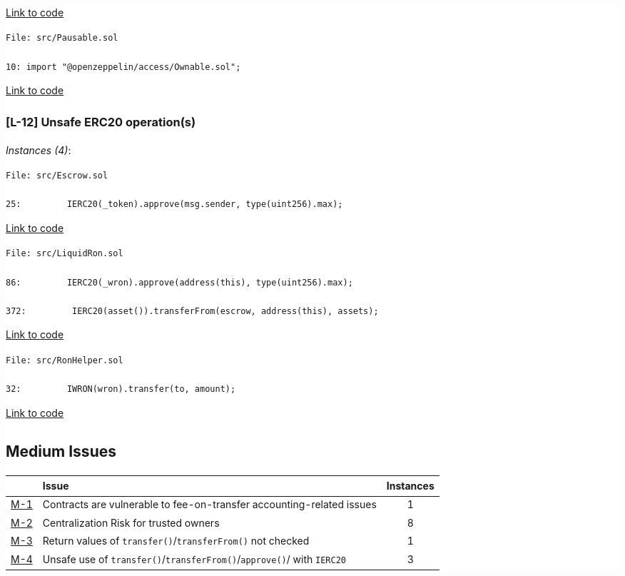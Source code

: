 [Link to code](https://github.com/code-423n4/2025-01-liquid-ron/blob/main/src/LiquidRon.sol)

```solidity
File: src/Pausable.sol

10: import "@openzeppelin/access/Ownable.sol";

```

[Link to code](https://github.com/code-423n4/2025-01-liquid-ron/blob/main/src/Pausable.sol)

### <a name="L-12"></a>[L-12] Unsafe ERC20 operation(s)

*Instances (4)*:

```solidity
File: src/Escrow.sol

25:         IERC20(_token).approve(msg.sender, type(uint256).max);

```

[Link to code](https://github.com/code-423n4/2025-01-liquid-ron/blob/main/src/Escrow.sol)

```solidity
File: src/LiquidRon.sol

86:         IERC20(_wron).approve(address(this), type(uint256).max);

372:         IERC20(asset()).transferFrom(escrow, address(this), assets);

```

[Link to code](https://github.com/code-423n4/2025-01-liquid-ron/blob/main/src/LiquidRon.sol)

```solidity
File: src/RonHelper.sol

32:         IWRON(wron).transfer(to, amount);

```

[Link to code](https://github.com/code-423n4/2025-01-liquid-ron/blob/main/src/RonHelper.sol)

## Medium Issues

| |Issue|Instances|
|-|:-|:-:|
| [M-1](#M-1) | Contracts are vulnerable to fee-on-transfer accounting-related issues | 1 |
| [M-2](#M-2) | Centralization Risk for trusted owners | 8 |
| [M-3](#M-3) | Return values of `transfer()`/`transferFrom()` not checked | 1 |
| [M-4](#M-4) | Unsafe use of `transfer()`/`transferFrom()`/`approve()`/ with `IERC20` | 3 |
